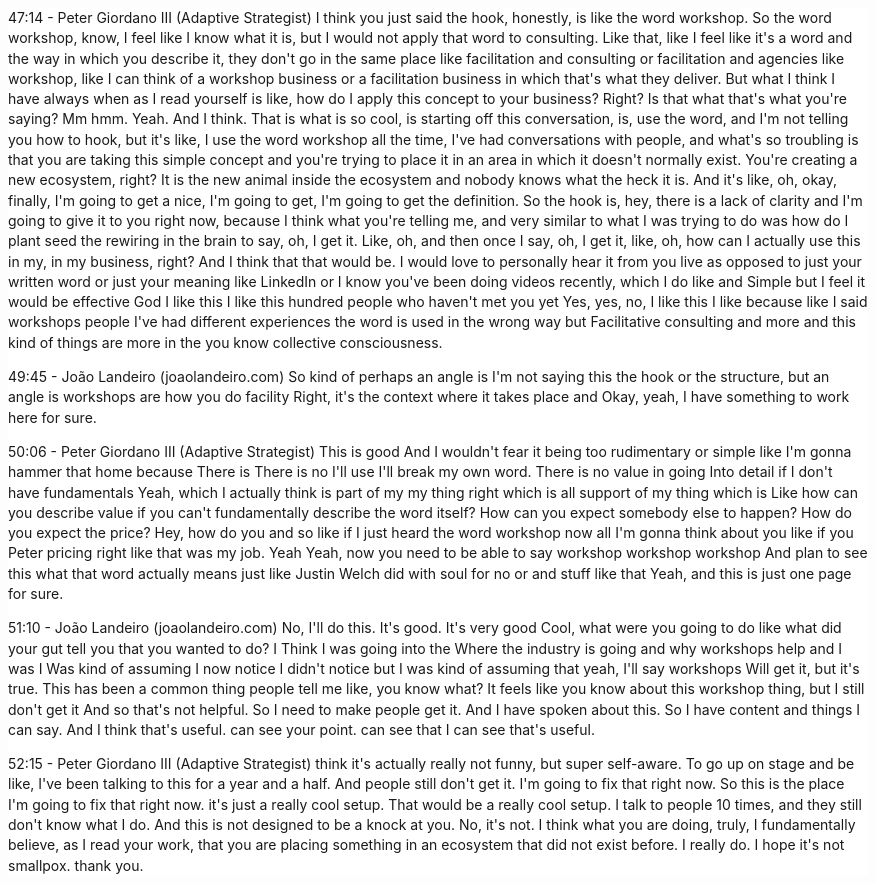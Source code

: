 47:14 - Peter Giordano III (Adaptive Strategist)
  I think you just said the hook, honestly, is like the word workshop. So the word workshop, know, I feel like I know what it is, but I would not apply that word to consulting.  Like that, like I feel like it's a word and the way in which you describe it, they don't go in the same place like facilitation and consulting or facilitation and agencies like workshop, like I can think of a workshop business or a facilitation business in which that's what they deliver.  But what I think I have always when as I read yourself is like, how do I apply this concept to your business?  Right? Is that what that's what you're saying? Mm hmm. Yeah. And I think. That is what is so cool, is starting off this conversation, is, use the word, and I'm not telling you how to hook, but it's like, I use the word workshop all the time, I've had conversations with people, and what's so troubling is that you are taking this simple concept and you're trying to place it in an area in which it doesn't normally exist.  You're creating a new ecosystem, right? It is the new animal inside the ecosystem and nobody knows what the heck it is.  And it's like, oh, okay, finally, I'm going to get a nice, I'm going to get, I'm going to get the definition.  So the hook is, hey, there is a lack of clarity and I'm going to give it to you right now, because I think what you're telling me, and very similar to what I was trying to do was how do I plant seed the rewiring in the brain to say, oh, I get it.  Like, oh, and then once I say, oh, I get it, like, oh, how can I actually use this in my, in my business, right?  And I think that that would be. I would love to personally hear it from you live as opposed to just your written word or just your meaning like LinkedIn or I know you've been doing videos recently, which I do like and Simple but I feel it would be effective God I like this I like this hundred people who haven't met you yet Yes, yes, no, I like this I like because like I said workshops people I've had different experiences the word is used in the wrong way but Facilitative consulting and more and this kind of things are more in the you know collective consciousness.

49:45 - João Landeiro (joaolandeiro.com)
  So kind of perhaps an angle is I'm not saying this the hook or the structure, but an angle is workshops are how you do facility Right, it's the context where it takes place  and Okay, yeah, I have something to work here for sure.

50:06 - Peter Giordano III (Adaptive Strategist)
  This is good And I wouldn't fear it being too rudimentary or simple like I'm gonna hammer that home because There is There is no I'll use I'll break my own word.  There is no value in going Into detail if I don't have fundamentals Yeah, which I actually think is part of my my thing right which is all support of my thing which is Like how can you describe value if you can't fundamentally describe the word itself?  How can you expect somebody else to happen? How do you expect the price? Hey, how do you and so like if I just heard the word workshop now all I'm gonna think about you like if you Peter pricing right like that was my job.  Yeah Yeah, now you need to be able to say workshop workshop workshop And plan to see this what that word actually means just like Justin Welch did with soul for no or and stuff like that Yeah, and this is just one page for sure.

51:10 - João Landeiro (joaolandeiro.com)
  No, I'll do this. It's good. It's very good Cool, what were you going to do like what did your gut tell you that you wanted to do?  I Think I was going into the Where the industry is going and why workshops help and I was I Was kind of assuming I now notice I didn't notice but I was kind of assuming that yeah, I'll say workshops Will get it, but it's true.  This has been a common thing people tell me like, you know what? It feels like you know about this workshop thing, but I still don't get it  And so that's not helpful. So I need to make people get it. And I have spoken about this. So I have content and things I can say.  And I think that's useful. can see your point. can see that I can see that's useful.

52:15 - Peter Giordano III (Adaptive Strategist)
  think it's actually really not funny, but super self-aware. To go up on stage and be like, I've been talking to this for a year and a half.  And people still don't get it. I'm going to fix that right now. So this is the place I'm going to fix that right now.  it's just a really cool setup. That would be a really cool setup. I talk to people 10 times, and they still don't know what I do.  And this is not designed to be a knock at you. No, it's not. I think what you are doing, truly, I fundamentally believe, as I read your work, that you are placing something in an ecosystem that did not exist before.  I really do. I hope it's not smallpox. thank you.
